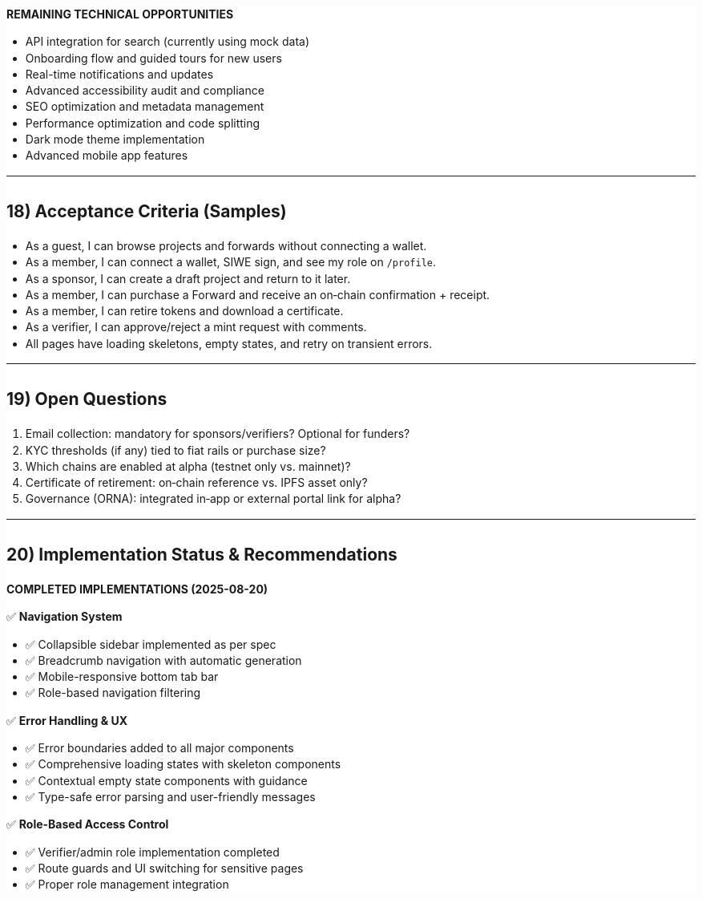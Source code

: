 **REMAINING TECHNICAL OPPORTUNITIES**
* API integration for search (currently using mock data)
* Onboarding flow and guided tours for new users
* Real-time notifications and updates
* Advanced accessibility audit and compliance
* SEO optimization and metadata management
* Performance optimization and code splitting
* Dark mode theme implementation
* Advanced mobile app features

---

## 18) Acceptance Criteria (Samples)

* As a guest, I can browse projects and forwards without connecting a wallet.
* As a member, I can connect a wallet, SIWE sign, and see my role on `/profile`.
* As a sponsor, I can create a draft project and return to it later.
* As a member, I can purchase a Forward and receive an on‑chain confirmation + receipt.
* As a member, I can retire tokens and download a certificate.
* As a verifier, I can approve/reject a mint request with comments.
* All pages have loading skeletons, empty states, and retry on transient errors.

---

## 19) Open Questions

1. Email collection: mandatory for sponsors/verifiers? Optional for funders?
2. KYC thresholds (if any) tied to fiat rails or purchase size?
3. Which chains are enabled at alpha (testnet only vs. mainnet)?
4. Certificate of retirement: on‑chain reference vs. IPFS asset only?
5. Governance (ORNA): integrated in‑app or external portal link for alpha?

---

## 20) Implementation Status & Recommendations

**COMPLETED IMPLEMENTATIONS (2025-08-20)**

✅ **Navigation System**
   - ✅ Collapsible sidebar implemented as per spec
   - ✅ Breadcrumb navigation with automatic generation
   - ✅ Mobile-responsive bottom tab bar
   - ✅ Role-based navigation filtering

✅ **Error Handling & UX**
   - ✅ Error boundaries added to all major components
   - ✅ Comprehensive loading states with skeleton components
   - ✅ Contextual empty state components with guidance
   - ✅ Type-safe error parsing and user-friendly messages

✅ **Role-Based Access Control**
   - ✅ Verifier/admin role implementation completed
   - ✅ Route guards and UI switching for sensitive pages
   - ✅ Proper role management integration
